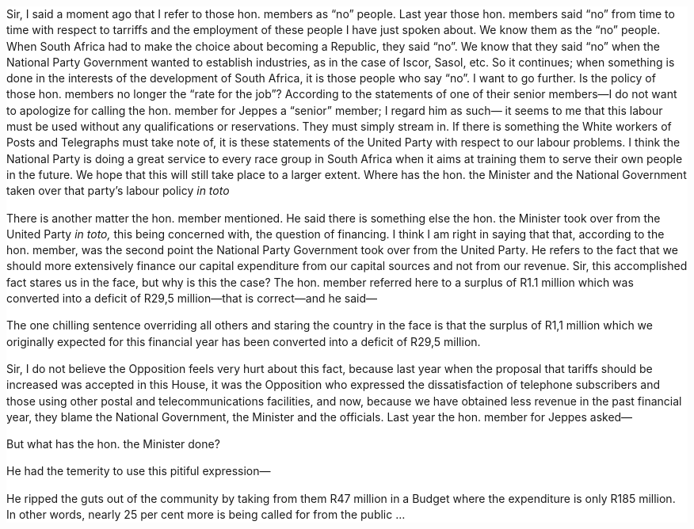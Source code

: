 <p>Sir, I said a moment ago that I refer to those hon. members as &#x201C;no&#x201D; people. Last year those hon. members said &#x201C;no&#x201D; from time to time with respect to tarriffs and the employment of these people I have just spoken about. We know them as the &#x201C;no&#x201D; people. When South Africa had to make the choice about becoming a Republic, they said &#x201C;no&#x201D;. We know that they said &#x201C;no&#x201D; when the National Party Government wanted to establish industries, as in the case of Iscor, Sasol, etc. So it continues; when something is done in the interests of the development of South Africa, it is those people who say &#x201C;no&#x201D;. I want to go further. Is the policy of those hon. members no longer the &#x201C;rate for the job&#x201D;&#x003F; According to the statements of one of their senior members&#x2014;I do not want to apologize for calling the hon. member for Jeppes a &#x201C;senior&#x201D; member; I regard him as such&#x2014; it seems to me that this labour must be used without any qualifications or reservations. They must simply stream in. If there is something the White workers of Posts and Telegraphs must take note of, it is these statements of the United Party with respect to our labour problems. I think the National Party is doing a great service to every race group in South Africa when it aims at training them to serve their own people in the future. We hope that this will still take place to a larger extent. Where has the hon. the Minister and the National Government taken over that party&#x2019;s labour policy <i>in toto</i></p>

<p>There is another matter the hon. member mentioned. He said there is something else the hon. the Minister took over from the United Party <i>in toto,</i> this being concerned with, the question of financing. I think I am right in saying that that, according to the hon. member, was the second point the National Party Government took over from the United Party. He refers to the fact that we should more extensively finance our capital expenditure from our capital sources and not from our revenue. Sir, this accomplished fact stares us in the face, but why is this the case&#x003F; The hon. member referred here to a surplus of R1.1 million which was converted into a deficit of R29,5 million&#x2014;that is correct&#x2014;and he said&#x2014;</p>

<block name="quote">The one chilling sentence overriding all others and staring the country in the face is that the surplus of R1,1 million which we originally expected for this financial year has been converted into a deficit of R29,5 million.</block>

<p>Sir, I do not believe the Opposition feels very hurt about this fact, because last year when the proposal that tariffs should be increased was accepted in this House, it was the Opposition who expressed the dissatisfaction of telephone subscribers and those using other postal and telecommunications facilities, and now, because we have obtained less revenue in the past financial year, they blame the National Government, the Minister and the officials. Last year the hon. member for Jeppes asked&#x2014;</p>

<block name="quote">But what has the hon. the Minister done&#x003F;</block>

<p>He had the temerity to use this pitiful expression&#x2014;</p>

<block name="quote">He ripped the guts out of the community by taking from them R47 million in a Budget where the expenditure is only R185 million. In other words, nearly 25 per cent more is being called for from the public &#x2026;</block>
